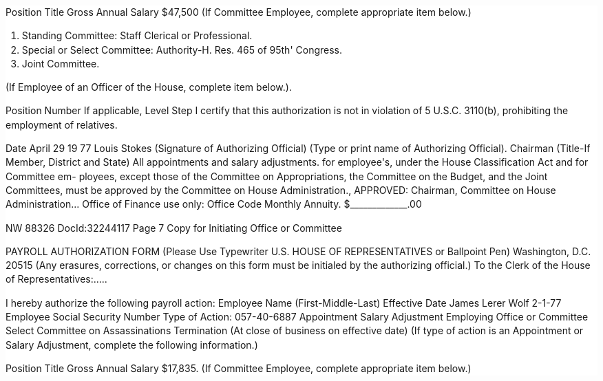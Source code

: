 Position Title Gross Annual Salary
$47,500
(If Committee Employee, complete appropriate item below.)

1. Standing Committee: Staff Clerical or Professional.
2. Special or Select Committee: Authority-H. Res. 465 of 95th' Congress.
3. Joint Committee.

(If Employee of an Officer of the House, complete item below.).

Position Number If applicable, Level Step
I certify that this authorization is not in violation of 5 U.S.C. 3110(b), prohibiting the employment of
relatives.

Date April 29 19 77
Louis Stokes
(Signature of Authorizing Official)
(Type or print name of Authorizing Official).
Chairman
(Title-If Member, District and State)
All appointments and salary adjustments. for employee's, under the House Classification Act and for Committee em-
ployees, except those of the Committee on Appropriations, the Committee on the Budget, and the Joint Committees, must
be approved by the Committee on House Administration.,
APPROVED:
Chairman, Committee on House Administration...
Office of Finance use only:
Office Code
Monthly Annuity. $_____________.00

NW 88326
DocId:32244117 Page 7
Copy for Initiating Office or Committee

PAYROLL AUTHORIZATION FORM
(Please Use Typewriter U.S. HOUSE OF REPRESENTATIVES
or Ballpoint Pen) Washington, D.C. 20515
(Any erasures, corrections, or changes
on this form must be initialed by the
authorizing official.)
To the Clerk of the House of Representatives:.....

I hereby authorize the following payroll action:
Employee Name (First-Middle-Last) Effective Date
James Lerer Wolf 2-1-77
Employee Social Security Number Type of Action:
057-40-6887 Appointment
Salary Adjustment
Employing Office or Committee
Select Committee on Assassinations Termination (At close of business on effective date)
(If type of action is an Appointment or Salary Adjustment, complete the following information.)

Position Title
Gross Annual Salary
$17,835.
(If Committee Employee, complete appropriate item below.)
